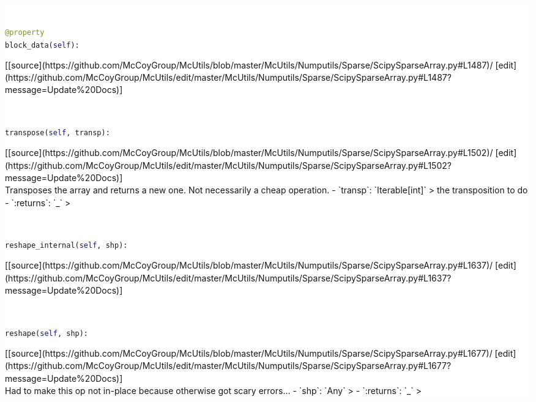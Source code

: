 
<a id="McUtils.McUtils.Numputils.Sparse.ScipySparseArray.block_data" class="docs-object-method">&nbsp;</a> 
```python
@property
block_data(self): 
```
<div class="docs-source-link" markdown="1">
[[source](https://github.com/McCoyGroup/McUtils/blob/master/McUtils/Numputils/Sparse/ScipySparseArray.py#L1487)/
[edit](https://github.com/McCoyGroup/McUtils/edit/master/McUtils/Numputils/Sparse/ScipySparseArray.py#L1487?message=Update%20Docs)]
</div>


<a id="McUtils.McUtils.Numputils.Sparse.ScipySparseArray.transpose" class="docs-object-method">&nbsp;</a> 
```python
transpose(self, transp): 
```
<div class="docs-source-link" markdown="1">
[[source](https://github.com/McCoyGroup/McUtils/blob/master/McUtils/Numputils/Sparse/ScipySparseArray.py#L1502)/
[edit](https://github.com/McCoyGroup/McUtils/edit/master/McUtils/Numputils/Sparse/ScipySparseArray.py#L1502?message=Update%20Docs)]
</div>
Transposes the array and returns a new one.
Not necessarily a cheap operation.
  - `transp`: `Iterable[int]`
    > the transposition to do
  - `:returns`: `_`
    >


<a id="McUtils.McUtils.Numputils.Sparse.ScipySparseArray.reshape_internal" class="docs-object-method">&nbsp;</a> 
```python
reshape_internal(self, shp): 
```
<div class="docs-source-link" markdown="1">
[[source](https://github.com/McCoyGroup/McUtils/blob/master/McUtils/Numputils/Sparse/ScipySparseArray.py#L1637)/
[edit](https://github.com/McCoyGroup/McUtils/edit/master/McUtils/Numputils/Sparse/ScipySparseArray.py#L1637?message=Update%20Docs)]
</div>


<a id="McUtils.McUtils.Numputils.Sparse.ScipySparseArray.reshape" class="docs-object-method">&nbsp;</a> 
```python
reshape(self, shp): 
```
<div class="docs-source-link" markdown="1">
[[source](https://github.com/McCoyGroup/McUtils/blob/master/McUtils/Numputils/Sparse/ScipySparseArray.py#L1677)/
[edit](https://github.com/McCoyGroup/McUtils/edit/master/McUtils/Numputils/Sparse/ScipySparseArray.py#L1677?message=Update%20Docs)]
</div>
Had to make this op not in-place because otherwise got scary errors...
  - `shp`: `Any`
    > 
  - `:returns`: `_`
    >

